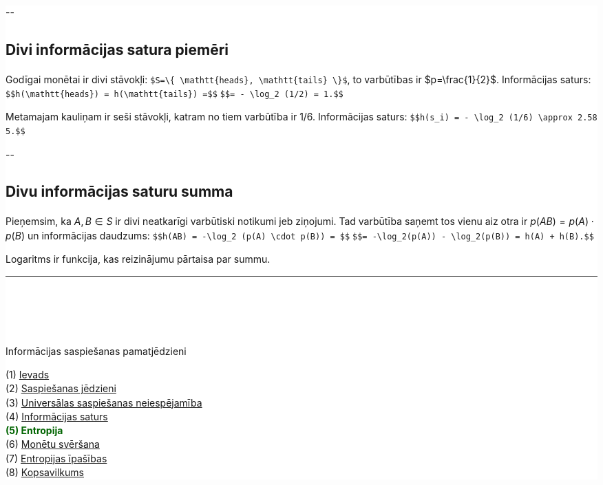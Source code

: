 --

## <lo-sample/> Divi informācijas satura piemēri

<hgroup>

Godīgai monētai ir divi stāvokļi: `$S=\{ \mathtt{heads}, \mathtt{tails} \}$`, 
to varbūtības ir $p=\frac{1}{2}$. Informācijas saturs: 
`$$h(\mathtt{heads}) = h(\mathtt{tails}) =$$`
`$$= - \log_2 (1/2) = 1.$$`

</hgroup>
<hgroup>

Metamajam kauliņam ir seši stāvokļi, katram no tiem varbūtība
ir $1/6$. Informācijas saturs:
`$$h(s_i) = - \log_2 (1/6) \approx 2.585.$$`

</hgroup>



--

## <lo-sample/> Divu informācijas saturu summa

Pieņemsim, ka $A,B \in S$ ir divi neatkarīgi varbūtiski notikumi jeb ziņojumi. 
Tad varbūtība saņemt tos vienu aiz otra ir
$p(AB) = p(A) \cdot p(B)$ un informācijas daudzums:
`$$h(AB) = -\log_2 (p(A) \cdot p(B)) = $$`
`$$= -\log_2(p(A)) - \log_2(p(B)) = h(A) + h(B).$$`

Logaritms ir funkcija, kas reizinājumu pārtaisa 
par summu.



-----

# &nbsp;

<hgroup>

<blue>Informācijas saspiešanas pamatjēdzieni</blue>

</hgroup><hgroup>

<span>(1) [Ievads](#section-0)</span>  
<span>(2) [Saspiešanas jēdzieni](#section-1)</span>  
<span>(3) [Universālas saspiešanas neiespējamība](#section-2)</span>  
<span>(4) [Informācijas saturs](#section-3)</span>  
<span style="color:darkgreen">**(5) Entropija**</span>  
<span>(6) [Monētu svēršana](#section-5)</span>  
<span>(7) [Entropijas īpašības](#section-6)</span>  
<span>(8) [Kopsavilkums](#section-7)</span>
